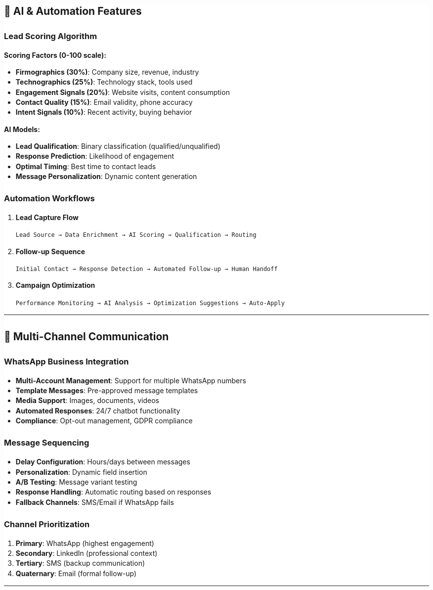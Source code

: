 
## 🤖 AI & Automation Features

### Lead Scoring Algorithm
**Scoring Factors (0-100 scale):**
- **Firmographics (30%)**: Company size, revenue, industry
- **Technographics (25%)**: Technology stack, tools used
- **Engagement Signals (20%)**: Website visits, content consumption
- **Contact Quality (15%)**: Email validity, phone accuracy
- **Intent Signals (10%)**: Recent activity, buying behavior

**AI Models:**
- **Lead Qualification**: Binary classification (qualified/unqualified)
- **Response Prediction**: Likelihood of engagement
- **Optimal Timing**: Best time to contact leads
- **Message Personalization**: Dynamic content generation

### Automation Workflows
1. **Lead Capture Flow**
   ```
   Lead Source → Data Enrichment → AI Scoring → Qualification → Routing
   ```

2. **Follow-up Sequence**
   ```
   Initial Contact → Response Detection → Automated Follow-up → Human Handoff
   ```

3. **Campaign Optimization**
   ```
   Performance Monitoring → AI Analysis → Optimization Suggestions → Auto-Apply
   ```

---

## 📱 Multi-Channel Communication

### WhatsApp Business Integration
- **Multi-Account Management**: Support for multiple WhatsApp numbers
- **Template Messages**: Pre-approved message templates
- **Media Support**: Images, documents, videos
- **Automated Responses**: 24/7 chatbot functionality
- **Compliance**: Opt-out management, GDPR compliance

### Message Sequencing
- **Delay Configuration**: Hours/days between messages
- **Personalization**: Dynamic field insertion
- **A/B Testing**: Message variant testing
- **Response Handling**: Automatic routing based on responses
- **Fallback Channels**: SMS/Email if WhatsApp fails

### Channel Prioritization
1. **Primary**: WhatsApp (highest engagement)
2. **Secondary**: LinkedIn (professional context)
3. **Tertiary**: SMS (backup communication)
4. **Quaternary**: Email (formal follow-up)

---